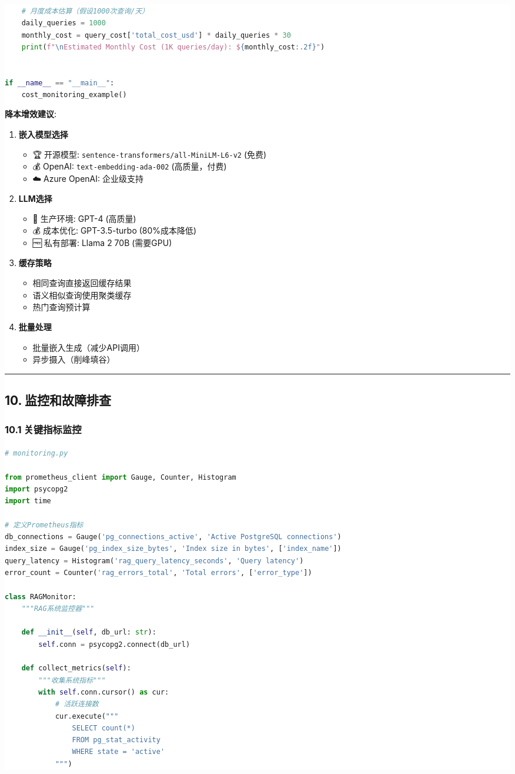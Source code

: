 ```python
    # 月度成本估算（假设1000次查询/天）
    daily_queries = 1000
    monthly_cost = query_cost['total_cost_usd'] * daily_queries * 30
    print(f"\nEstimated Monthly Cost (1K queries/day): ${monthly_cost:.2f}")


if __name__ == "__main__":
    cost_monitoring_example()
```

**降本增效建议**:

1. **嵌入模型选择**
   - 🏆 开源模型: `sentence-transformers/all-MiniLM-L6-v2` (免费)
   - 💰 OpenAI: `text-embedding-ada-002` (高质量，付费)
   - ☁️ Azure OpenAI: 企业级支持

2. **LLM选择**
   - 🚀 生产环境: GPT-4 (高质量)
   - 💰 成本优化: GPT-3.5-turbo (80%成本降低)
   - 🆓 私有部署: Llama 2 70B (需要GPU)

3. **缓存策略**
   - 相同查询直接返回缓存结果
   - 语义相似查询使用聚类缓存
   - 热门查询预计算

4. **批量处理**
   - 批量嵌入生成（减少API调用）
   - 异步摄入（削峰填谷）

---

## 10. 监控和故障排查

### 10.1 关键指标监控

```python
# monitoring.py

from prometheus_client import Gauge, Counter, Histogram
import psycopg2
import time

# 定义Prometheus指标
db_connections = Gauge('pg_connections_active', 'Active PostgreSQL connections')
index_size = Gauge('pg_index_size_bytes', 'Index size in bytes', ['index_name'])
query_latency = Histogram('rag_query_latency_seconds', 'Query latency')
error_count = Counter('rag_errors_total', 'Total errors', ['error_type'])

class RAGMonitor:
    """RAG系统监控器"""

    def __init__(self, db_url: str):
        self.conn = psycopg2.connect(db_url)

    def collect_metrics(self):
        """收集系统指标"""
        with self.conn.cursor() as cur:
            # 活跃连接数
            cur.execute("""
                SELECT count(*)
                FROM pg_stat_activity
                WHERE state = 'active'
            """)
```